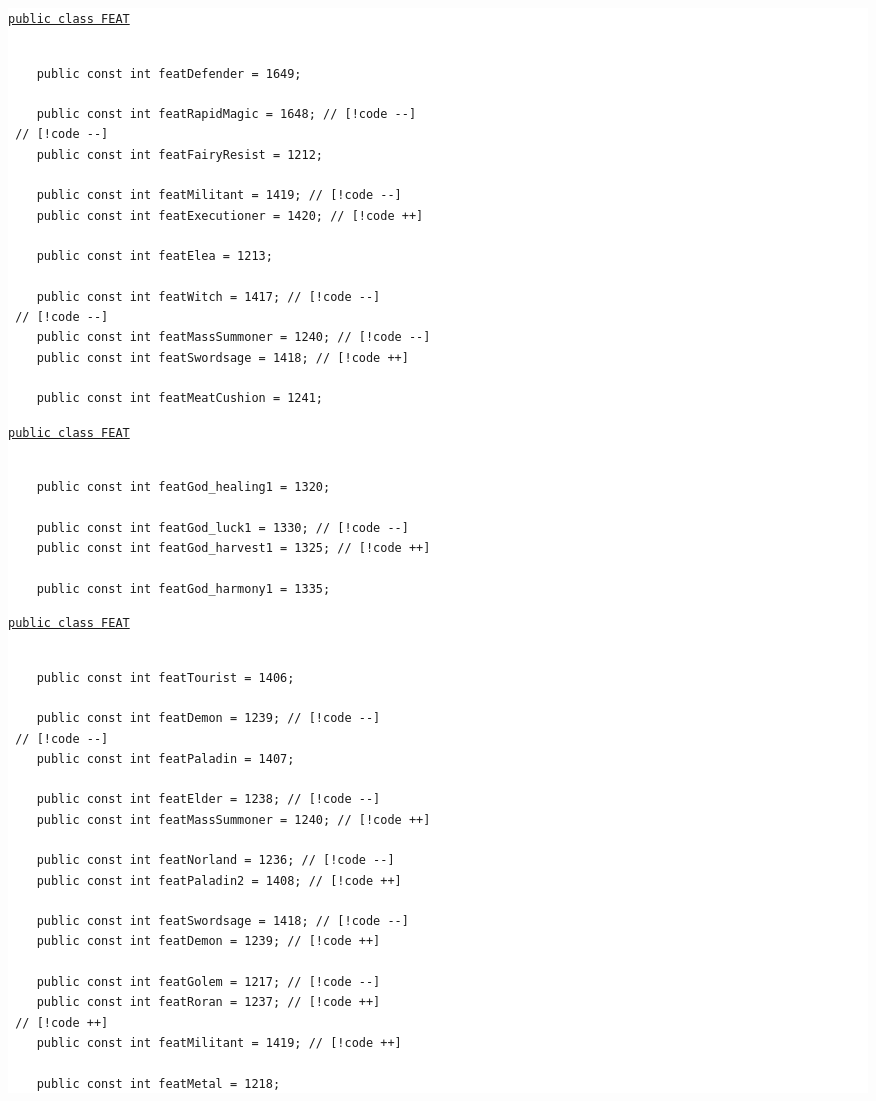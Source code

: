 [`public class FEAT`](https://github.com/Elin-Modding-Resources/Elin-Decompiled/blob/d263604ca2c5475b77c49539cde7b04db94f0448/Elin/FEAT.cs#L115-L131)
```cs:line-numbers=115

	public const int featDefender = 1649;

	public const int featRapidMagic = 1648; // [!code --]
 // [!code --]
	public const int featFairyResist = 1212;

	public const int featMilitant = 1419; // [!code --]
	public const int featExecutioner = 1420; // [!code ++]

	public const int featElea = 1213;

	public const int featWitch = 1417; // [!code --]
 // [!code --]
	public const int featMassSummoner = 1240; // [!code --]
	public const int featSwordsage = 1418; // [!code ++]

	public const int featMeatCushion = 1241;

```

[`public class FEAT`](https://github.com/Elin-Modding-Resources/Elin-Decompiled/blob/d263604ca2c5475b77c49539cde7b04db94f0448/Elin/FEAT.cs#L141-L147)
```cs:line-numbers=141

	public const int featGod_healing1 = 1320;

	public const int featGod_luck1 = 1330; // [!code --]
	public const int featGod_harvest1 = 1325; // [!code ++]

	public const int featGod_harmony1 = 1335;

```

[`public class FEAT`](https://github.com/Elin-Modding-Resources/Elin-Decompiled/blob/d263604ca2c5475b77c49539cde7b04db94f0448/Elin/FEAT.cs#L167-L183)
```cs:line-numbers=167

	public const int featTourist = 1406;

	public const int featDemon = 1239; // [!code --]
 // [!code --]
	public const int featPaladin = 1407;

	public const int featElder = 1238; // [!code --]
	public const int featMassSummoner = 1240; // [!code ++]

	public const int featNorland = 1236; // [!code --]
	public const int featPaladin2 = 1408; // [!code ++]

	public const int featSwordsage = 1418; // [!code --]
	public const int featDemon = 1239; // [!code ++]

	public const int featGolem = 1217; // [!code --]
	public const int featRoran = 1237; // [!code ++]
 // [!code ++]
	public const int featMilitant = 1419; // [!code ++]

	public const int featMetal = 1218;

```
